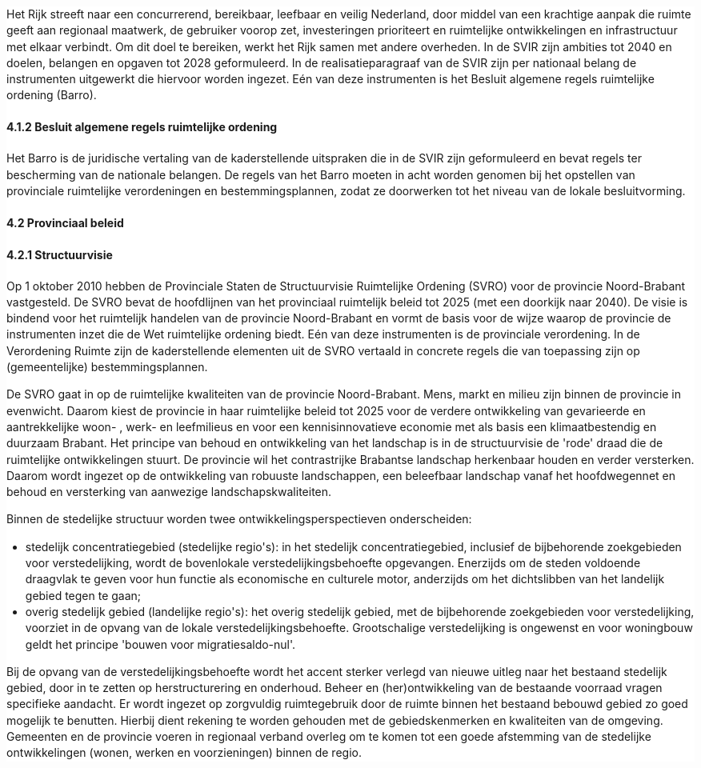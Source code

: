Het Rijk streeft naar een concurrerend, bereikbaar, leefbaar en veilig Nederland, door middel van een krachtige aanpak die ruimte geeft aan regionaal maatwerk, de gebruiker voorop zet, investeringen prioriteert en ruimtelijke ontwikkelingen en infrastructuur met elkaar verbindt. Om dit doel te bereiken, werkt het Rijk samen met andere overheden. In de SVIR zijn ambities tot 2040 en doelen, belangen en opgaven tot 2028 geformuleerd. In de realisatieparagraaf van de SVIR zijn per nationaal belang de instrumenten uitgewerkt die hiervoor worden ingezet. Eén van deze instrumenten is het Besluit algemene regels ruimtelijke ordening (Barro).

#### **4.1.2 Besluit algemene regels ruimtelijke ordening**

Het Barro is de juridische vertaling van de kaderstellende uitspraken die in de SVIR zijn geformuleerd en bevat regels ter bescherming van de nationale belangen. De regels van het Barro moeten in acht worden genomen bij het opstellen van provinciale ruimtelijke verordeningen en bestemmingsplannen, zodat ze doorwerken tot het niveau van de lokale besluitvorming.

#### **4.2 Provinciaal beleid**

#### **4.2.1 Structuurvisie**

Op 1 oktober 2010 hebben de Provinciale Staten de Structuurvisie Ruimtelijke Ordening (SVRO) voor de provincie Noord-Brabant vastgesteld. De SVRO bevat de hoofdlijnen van het provinciaal ruimtelijk beleid tot 2025 (met een doorkijk naar 2040). De visie is bindend voor het ruimtelijk handelen van de provincie Noord-Brabant en vormt de basis voor de wijze waarop de provincie de instrumenten inzet die de Wet ruimtelijke ordening biedt. Eén van deze instrumenten is de provinciale verordening. In de Verordening Ruimte zijn de kaderstellende elementen uit de SVRO vertaald in concrete regels die van toepassing zijn op (gemeentelijke) bestemmingsplannen.

De SVRO gaat in op de ruimtelijke kwaliteiten van de provincie Noord-Brabant. Mens, markt en milieu zijn binnen de provincie in evenwicht. Daarom kiest de provincie in haar ruimtelijke beleid tot 2025 voor de verdere ontwikkeling van gevarieerde en aantrekkelijke woon- , werk- en leefmilieus en voor een kennisinnovatieve economie met als basis een klimaatbestendig en duurzaam Brabant. Het principe van behoud en ontwikkeling van het landschap is in de structuurvisie de 'rode' draad die de ruimtelijke ontwikkelingen stuurt. De provincie wil het contrastrijke Brabantse landschap herkenbaar houden en verder versterken. Daarom wordt ingezet op de ontwikkeling van robuuste landschappen, een beleefbaar landschap vanaf het hoofdwegennet en behoud en versterking van aanwezige landschapskwaliteiten.

Binnen de stedelijke structuur worden twee ontwikkelingsperspectieven onderscheiden:

- stedelijk concentratiegebied (stedelijke regio's): in het stedelijk concentratiegebied, inclusief de bijbehorende zoekgebieden voor verstedelijking, wordt de bovenlokale verstedelijkingsbehoefte opgevangen. Enerzijds om de steden voldoende draagvlak te geven voor hun functie als economische en culturele motor, anderzijds om het dichtslibben van het landelijk gebied tegen te gaan;
- overig stedelijk gebied (landelijke regio's): het overig stedelijk gebied, met de bijbehorende zoekgebieden voor verstedelijking, voorziet in de opvang van de lokale verstedelijkingsbehoefte. Grootschalige verstedelijking is ongewenst en voor woningbouw geldt het principe 'bouwen voor migratiesaldo-nul'.

Bij de opvang van de verstedelijkingsbehoefte wordt het accent sterker verlegd van nieuwe uitleg naar het bestaand stedelijk gebied, door in te zetten op herstructurering en onderhoud. Beheer en (her)ontwikkeling van de bestaande voorraad vragen specifieke aandacht. Er wordt ingezet op zorgvuldig ruimtegebruik door de ruimte binnen het bestaand bebouwd gebied zo goed mogelijk te benutten. Hierbij dient rekening te worden gehouden met de gebiedskenmerken en kwaliteiten van de omgeving. Gemeenten en de provincie voeren in regionaal verband overleg om te komen tot een goede afstemming van de stedelijke ontwikkelingen (wonen, werken en voorzieningen) binnen de regio.

